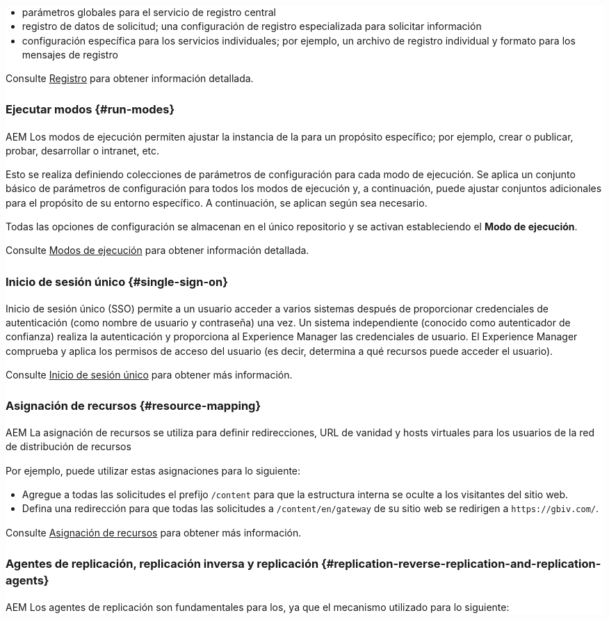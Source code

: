 * parámetros globales para el servicio de registro central
* registro de datos de solicitud; una configuración de registro especializada para solicitar información
* configuración específica para los servicios individuales; por ejemplo, un archivo de registro individual y formato para los mensajes de registro

Consulte [Registro](/help/sites-deploying/configure-logging.md) para obtener información detallada.

### Ejecutar modos {#run-modes}

AEM Los modos de ejecución permiten ajustar la instancia de la para un propósito específico; por ejemplo, crear o publicar, probar, desarrollar o intranet, etc.

Esto se realiza definiendo colecciones de parámetros de configuración para cada modo de ejecución. Se aplica un conjunto básico de parámetros de configuración para todos los modos de ejecución y, a continuación, puede ajustar conjuntos adicionales para el propósito de su entorno específico. A continuación, se aplican según sea necesario.

Todas las opciones de configuración se almacenan en el único repositorio y se activan estableciendo el **Modo de ejecución**.

Consulte [Modos de ejecución](/help/sites-deploying/configure-runmodes.md) para obtener información detallada.

### Inicio de sesión único {#single-sign-on}

Inicio de sesión único (SSO) permite a un usuario acceder a varios sistemas después de proporcionar credenciales de autenticación (como nombre de usuario y contraseña) una vez. Un sistema independiente (conocido como autenticador de confianza) realiza la autenticación y proporciona al Experience Manager las credenciales de usuario. El Experience Manager comprueba y aplica los permisos de acceso del usuario (es decir, determina a qué recursos puede acceder el usuario).

Consulte [Inicio de sesión único](/help/sites-deploying/single-sign-on.md) para obtener más información.

### Asignación de recursos {#resource-mapping}

AEM La asignación de recursos se utiliza para definir redirecciones, URL de vanidad y hosts virtuales para los usuarios de la red de distribución de recursos

Por ejemplo, puede utilizar estas asignaciones para lo siguiente:

* Agregue a todas las solicitudes el prefijo `/content` para que la estructura interna se oculte a los visitantes del sitio web.
* Defina una redirección para que todas las solicitudes a `/content/en/gateway` de su sitio web se redirigen a `https://gbiv.com/`.

Consulte [Asignación de recursos](/help/sites-deploying/resource-mapping.md) para obtener más información.

### Agentes de replicación, replicación inversa y replicación {#replication-reverse-replication-and-replication-agents}

AEM Los agentes de replicación son fundamentales para los, ya que el mecanismo utilizado para lo siguiente:

